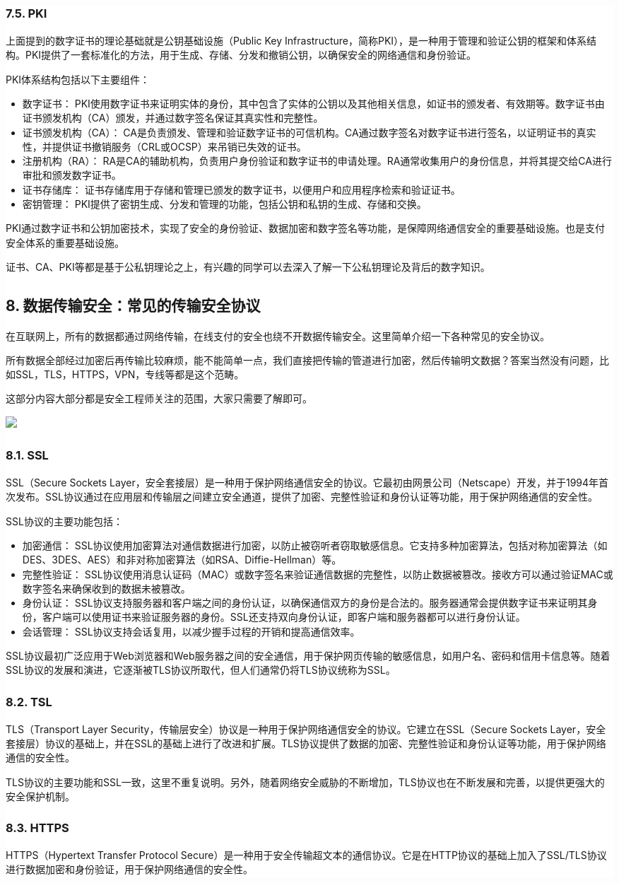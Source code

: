 ### 7.5. PKI

上面提到的数字证书的理论基础就是公钥基础设施（Public Key Infrastructure，简称PKI），是一种用于管理和验证公钥的框架和体系结构。PKI提供了一套标准化的方法，用于生成、存储、分发和撤销公钥，以确保安全的网络通信和身份验证。

PKI体系结构包括以下主要组件：

*   数字证书： PKI使用数字证书来证明实体的身份，其中包含了实体的公钥以及其他相关信息，如证书的颁发者、有效期等。数字证书由证书颁发机构（CA）颁发，并通过数字签名保证其真实性和完整性。
*   证书颁发机构（CA）： CA是负责颁发、管理和验证数字证书的可信机构。CA通过数字签名对数字证书进行签名，以证明证书的真实性，并提供证书撤销服务（CRL或OCSP）来吊销已失效的证书。
*   注册机构（RA）： RA是CA的辅助机构，负责用户身份验证和数字证书的申请处理。RA通常收集用户的身份信息，并将其提交给CA进行审批和颁发数字证书。
*   证书存储库： 证书存储库用于存储和管理已颁发的数字证书，以便用户和应用程序检索和验证证书。
*   密钥管理： PKI提供了密钥生成、分发和管理的功能，包括公钥和私钥的生成、存储和交换。

PKI通过数字证书和公钥加密技术，实现了安全的身份验证、数据加密和数字签名等功能，是保障网络通信安全的重要基础设施。也是支付安全体系的重要基础设施。

证书、CA、PKI等都是基于公私钥理论之上，有兴趣的同学可以去深入了解一下公私钥理论及背后的数字知识。

## 8\. 数据传输安全：常见的传输安全协议

在互联网上，所有的数据都通过网络传输，在线支付的安全也绕不开数据传输安全。这里简单介绍一下各种常见的安全协议。

所有数据全部经过加密后再传输比较麻烦，能不能简单一点，我们直接把传输的管道进行加密，然后传输明文数据？答案当然没有问题，比如SSL，TLS，HTTPS，VPN，专线等都是这个范畴。

这部分内容大部分都是安全工程师关注的范围，大家只需要了解即可。

![](https://image.woshipm.com/2025/01/08/f6b9127e-cd5a-11ef-83bf-00163e09d72f.png)

### 8.1. SSL

SSL（Secure Sockets Layer，安全套接层）是一种用于保护网络通信安全的协议。它最初由网景公司（Netscape）开发，并于1994年首次发布。SSL协议通过在应用层和传输层之间建立安全通道，提供了加密、完整性验证和身份认证等功能，用于保护网络通信的安全性。

SSL协议的主要功能包括：

*   加密通信： SSL协议使用加密算法对通信数据进行加密，以防止被窃听者窃取敏感信息。它支持多种加密算法，包括对称加密算法（如DES、3DES、AES）和非对称加密算法（如RSA、Diffie-Hellman）等。
*   完整性验证： SSL协议使用消息认证码（MAC）或数字签名来验证通信数据的完整性，以防止数据被篡改。接收方可以通过验证MAC或数字签名来确保收到的数据未被篡改。
*   身份认证： SSL协议支持服务器和客户端之间的身份认证，以确保通信双方的身份是合法的。服务器通常会提供数字证书来证明其身份，客户端可以使用证书来验证服务器的身份。SSL还支持双向身份认证，即客户端和服务器都可以进行身份认证。
*   会话管理： SSL协议支持会话复用，以减少握手过程的开销和提高通信效率。

SSL协议最初广泛应用于Web浏览器和Web服务器之间的安全通信，用于保护网页传输的敏感信息，如用户名、密码和信用卡信息等。随着SSL协议的发展和演进，它逐渐被TLS协议所取代，但人们通常仍将TLS协议统称为SSL。

### 8.2. TSL

TLS（Transport Layer Security，传输层安全）协议是一种用于保护网络通信安全的协议。它建立在SSL（Secure Sockets Layer，安全套接层）协议的基础上，并在SSL的基础上进行了改进和扩展。TLS协议提供了数据的加密、完整性验证和身份认证等功能，用于保护网络通信的安全性。

TLS协议的主要功能和SSL一致，这里不重复说明。另外，随着网络安全威胁的不断增加，TLS协议也在不断发展和完善，以提供更强大的安全保护机制。

### 8.3. HTTPS

HTTPS（Hypertext Transfer Protocol Secure）是一种用于安全传输超文本的通信协议。它是在HTTP协议的基础上加入了SSL/TLS协议进行数据加密和身份验证，用于保护网络通信的安全性。

